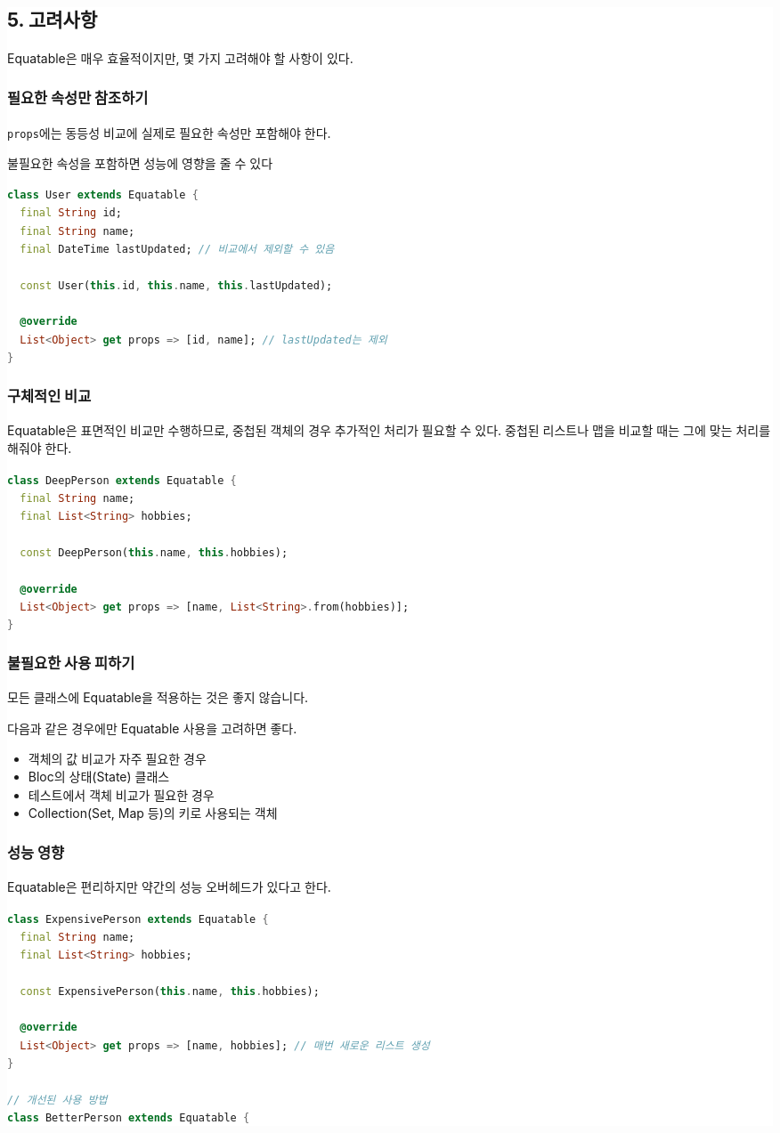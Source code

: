 ## 5. 고려사항

Equatable은 매우 효율적이지만, 몇 가지 고려해야 할 사항이 있다.

### 필요한 속성만 참조하기

`props`에는 동등성 비교에 실제로 필요한 속성만 포함해야 한다. 

불필요한 속성을 포함하면 성능에 영향을 줄 수 있다

```dart
class User extends Equatable {
  final String id;
  final String name;
  final DateTime lastUpdated; // 비교에서 제외할 수 있음

  const User(this.id, this.name, this.lastUpdated);
  
  @override
  List<Object> get props => [id, name]; // lastUpdated는 제외
}
```

### 구체적인 비교 

Equatable은 표면적인 비교만 수행하므로, 중첩된 객체의 경우 추가적인 처리가 필요할 수 있다. 중첩된 리스트나 맵을 비교할 때는 그에 맞는 처리를 해줘야 한다.

```dart
class DeepPerson extends Equatable {
  final String name;
  final List<String> hobbies;

  const DeepPerson(this.name, this.hobbies);
  
  @override
  List<Object> get props => [name, List<String>.from(hobbies)];
}
```

### 불필요한 사용 피하기

모든 클래스에 Equatable을 적용하는 것은 좋지 않습니다. 

다음과 같은 경우에만 Equatable 사용을 고려하면 좋다.

- 객체의 값 비교가 자주 필요한 경우
- Bloc의 상태(State) 클래스
- 테스트에서 객체 비교가 필요한 경우
- Collection(Set, Map 등)의 키로 사용되는 객체

### 성능 영향

Equatable은 편리하지만 약간의 성능 오버헤드가 있다고 한다.

```dart
class ExpensivePerson extends Equatable {
  final String name;
  final List<String> hobbies;
  
  const ExpensivePerson(this.name, this.hobbies);
  
  @override
  List<Object> get props => [name, hobbies]; // 매번 새로운 리스트 생성
}

// 개선된 사용 방법
class BetterPerson extends Equatable {
```